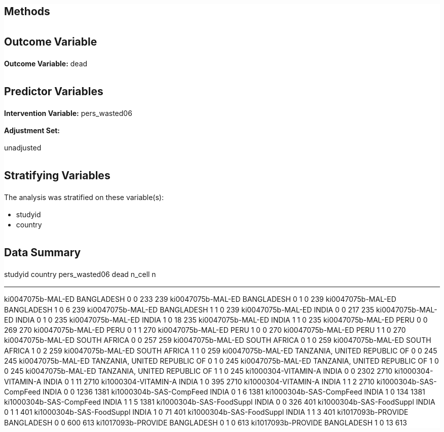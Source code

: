 





## Methods
## Outcome Variable

**Outcome Variable:** dead

## Predictor Variables

**Intervention Variable:** pers_wasted06

**Adjustment Set:**

unadjusted

## Stratifying Variables

The analysis was stratified on these variable(s):

* studyid
* country

## Data Summary

studyid                     country                        pers_wasted06    dead   n_cell       n
--------------------------  -----------------------------  --------------  -----  -------  ------
ki0047075b-MAL-ED           BANGLADESH                     0                   0      233     239
ki0047075b-MAL-ED           BANGLADESH                     0                   1        0     239
ki0047075b-MAL-ED           BANGLADESH                     1                   0        6     239
ki0047075b-MAL-ED           BANGLADESH                     1                   1        0     239
ki0047075b-MAL-ED           INDIA                          0                   0      217     235
ki0047075b-MAL-ED           INDIA                          0                   1        0     235
ki0047075b-MAL-ED           INDIA                          1                   0       18     235
ki0047075b-MAL-ED           INDIA                          1                   1        0     235
ki0047075b-MAL-ED           PERU                           0                   0      269     270
ki0047075b-MAL-ED           PERU                           0                   1        1     270
ki0047075b-MAL-ED           PERU                           1                   0        0     270
ki0047075b-MAL-ED           PERU                           1                   1        0     270
ki0047075b-MAL-ED           SOUTH AFRICA                   0                   0      257     259
ki0047075b-MAL-ED           SOUTH AFRICA                   0                   1        0     259
ki0047075b-MAL-ED           SOUTH AFRICA                   1                   0        2     259
ki0047075b-MAL-ED           SOUTH AFRICA                   1                   1        0     259
ki0047075b-MAL-ED           TANZANIA, UNITED REPUBLIC OF   0                   0      245     245
ki0047075b-MAL-ED           TANZANIA, UNITED REPUBLIC OF   0                   1        0     245
ki0047075b-MAL-ED           TANZANIA, UNITED REPUBLIC OF   1                   0        0     245
ki0047075b-MAL-ED           TANZANIA, UNITED REPUBLIC OF   1                   1        0     245
ki1000304-VITAMIN-A         INDIA                          0                   0     2302    2710
ki1000304-VITAMIN-A         INDIA                          0                   1       11    2710
ki1000304-VITAMIN-A         INDIA                          1                   0      395    2710
ki1000304-VITAMIN-A         INDIA                          1                   1        2    2710
ki1000304b-SAS-CompFeed     INDIA                          0                   0     1236    1381
ki1000304b-SAS-CompFeed     INDIA                          0                   1        6    1381
ki1000304b-SAS-CompFeed     INDIA                          1                   0      134    1381
ki1000304b-SAS-CompFeed     INDIA                          1                   1        5    1381
ki1000304b-SAS-FoodSuppl    INDIA                          0                   0      326     401
ki1000304b-SAS-FoodSuppl    INDIA                          0                   1        1     401
ki1000304b-SAS-FoodSuppl    INDIA                          1                   0       71     401
ki1000304b-SAS-FoodSuppl    INDIA                          1                   1        3     401
ki1017093b-PROVIDE          BANGLADESH                     0                   0      600     613
ki1017093b-PROVIDE          BANGLADESH                     0                   1        0     613
ki1017093b-PROVIDE          BANGLADESH                     1                   0       13     613